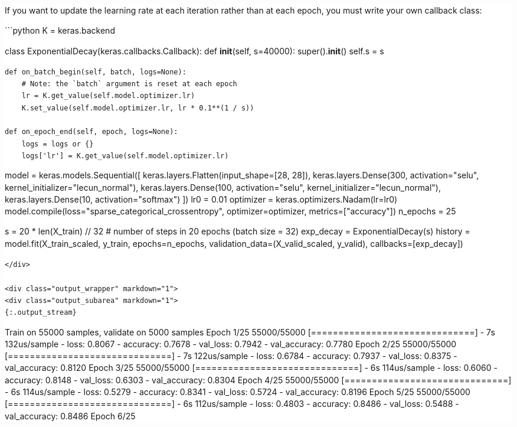 

If you want to update the learning rate at each iteration rather than at each epoch, you must write your own callback class:



<div markdown="1" class="cell code_cell">
<div class="input_area" markdown="1">
```python
K = keras.backend

class ExponentialDecay(keras.callbacks.Callback):
    def __init__(self, s=40000):
        super().__init__()
        self.s = s

    def on_batch_begin(self, batch, logs=None):
        # Note: the `batch` argument is reset at each epoch
        lr = K.get_value(self.model.optimizer.lr)
        K.set_value(self.model.optimizer.lr, lr * 0.1**(1 / s))

    def on_epoch_end(self, epoch, logs=None):
        logs = logs or {}
        logs['lr'] = K.get_value(self.model.optimizer.lr)

model = keras.models.Sequential([
    keras.layers.Flatten(input_shape=[28, 28]),
    keras.layers.Dense(300, activation="selu", kernel_initializer="lecun_normal"),
    keras.layers.Dense(100, activation="selu", kernel_initializer="lecun_normal"),
    keras.layers.Dense(10, activation="softmax")
])
lr0 = 0.01
optimizer = keras.optimizers.Nadam(lr=lr0)
model.compile(loss="sparse_categorical_crossentropy", optimizer=optimizer, metrics=["accuracy"])
n_epochs = 25

s = 20 * len(X_train) // 32 # number of steps in 20 epochs (batch size = 32)
exp_decay = ExponentialDecay(s)
history = model.fit(X_train_scaled, y_train, epochs=n_epochs,
                    validation_data=(X_valid_scaled, y_valid),
                    callbacks=[exp_decay])

```
</div>

<div class="output_wrapper" markdown="1">
<div class="output_subarea" markdown="1">
{:.output_stream}
```
Train on 55000 samples, validate on 5000 samples
Epoch 1/25
55000/55000 [==============================] - 7s 132us/sample - loss: 0.8067 - accuracy: 0.7678 - val_loss: 0.7942 - val_accuracy: 0.7780
Epoch 2/25
55000/55000 [==============================] - 7s 122us/sample - loss: 0.6784 - accuracy: 0.7937 - val_loss: 0.8375 - val_accuracy: 0.8120
Epoch 3/25
55000/55000 [==============================] - 6s 114us/sample - loss: 0.6060 - accuracy: 0.8148 - val_loss: 0.6303 - val_accuracy: 0.8304
Epoch 4/25
55000/55000 [==============================] - 6s 114us/sample - loss: 0.5279 - accuracy: 0.8341 - val_loss: 0.5724 - val_accuracy: 0.8196
Epoch 5/25
55000/55000 [==============================] - 6s 112us/sample - loss: 0.4803 - accuracy: 0.8486 - val_loss: 0.5488 - val_accuracy: 0.8486
Epoch 6/25
```